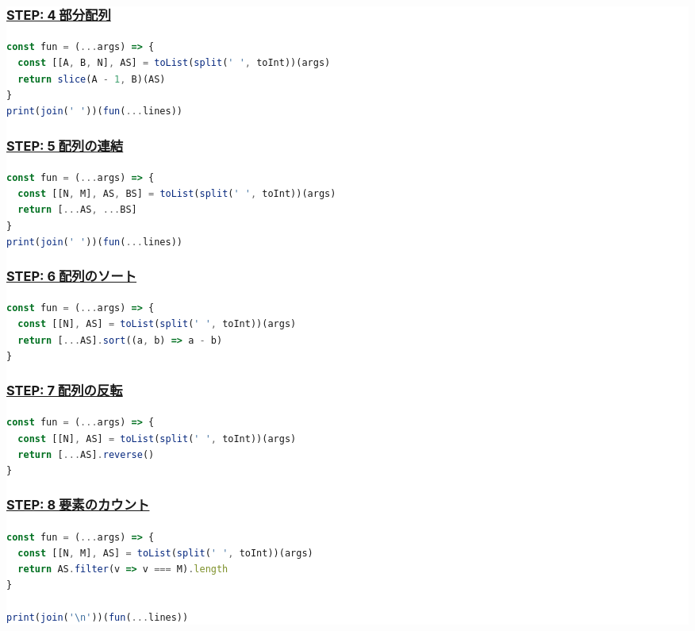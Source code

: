 ### [STEP: 4 部分配列](https://paiza.jp/works/mondai/array_primer/array_primer__partical_array/edit?language_uid=javascript)

```js
const fun = (...args) => {
  const [[A, B, N], AS] = toList(split(' ', toInt))(args)
  return slice(A - 1, B)(AS)
}
print(join(' '))(fun(...lines))
```

### [STEP: 5 配列の連結](https://paiza.jp/works/mondai/array_primer/array_primer__array_join/edit?language_uid=javascript)

```js
const fun = (...args) => {
  const [[N, M], AS, BS] = toList(split(' ', toInt))(args)
  return [...AS, ...BS]
}
print(join(' '))(fun(...lines))
```


### [STEP: 6 配列のソート](https://paiza.jp/works/mondai/array_primer/array_primer__array_sort/edit?language_uid=javascript)

```js
const fun = (...args) => {
  const [[N], AS] = toList(split(' ', toInt))(args)
  return [...AS].sort((a, b) => a - b)
}
```

### [STEP: 7 配列の反転](https://paiza.jp/works/mondai/array_primer/array_primer__array_reverse/edit?language_uid=javascript)

```js
const fun = (...args) => {
  const [[N], AS] = toList(split(' ', toInt))(args)
  return [...AS].reverse()
}
```
### [STEP: 8 要素のカウント](https://paiza.jp/works/mondai/array_primer/array_primer__elm_count/edit?language_uid=javascript)

```js
const fun = (...args) => {
  const [[N, M], AS] = toList(split(' ', toInt))(args)
  return AS.filter(v => v === M).length
}

print(join('\n'))(fun(...lines))
```
